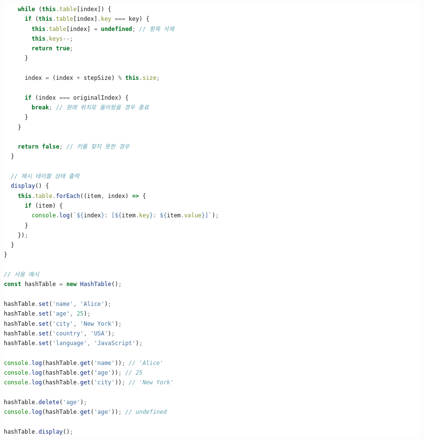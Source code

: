 ```javascript
    while (this.table[index]) {
      if (this.table[index].key === key) {
        this.table[index] = undefined; // 항목 삭제
        this.keys--;
        return true;
      }

      index = (index + stepSize) % this.size;

      if (index === originalIndex) {
        break; // 원래 위치로 돌아왔을 경우 종료
      }
    }

    return false; // 키를 찾지 못한 경우
  }

  // 해시 테이블 상태 출력
  display() {
    this.table.forEach((item, index) => {
      if (item) {
        console.log(`${index}: [${item.key}: ${item.value}]`);
      }
    });
  }
}

// 사용 예시
const hashTable = new HashTable();

hashTable.set('name', 'Alice');
hashTable.set('age', 25);
hashTable.set('city', 'New York');
hashTable.set('country', 'USA');
hashTable.set('language', 'JavaScript');

console.log(hashTable.get('name')); // 'Alice'
console.log(hashTable.get('age')); // 25
console.log(hashTable.get('city')); // 'New York'

hashTable.delete('age');
console.log(hashTable.get('age')); // undefined

hashTable.display();
```
